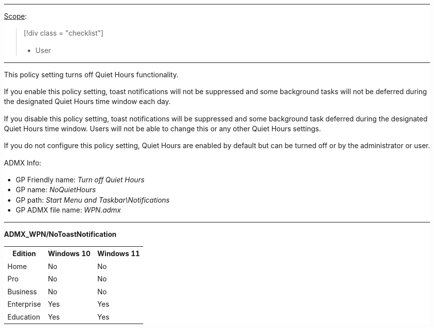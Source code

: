 

<hr/>


[Scope](./policy-configuration-service-provider.md#policy-scope):

> [!div class = "checklist"]
> * User

<hr/>



This policy setting turns off Quiet Hours functionality.

If you enable this policy setting, toast notifications will not be suppressed and some background tasks will not be deferred during the designated Quiet Hours time window each day.

If you disable this policy setting, toast notifications will be suppressed and some background task deferred during the designated Quiet Hours time window. Users will not be able to change this or any other Quiet Hours settings.

If you do not configure this policy setting, Quiet Hours are enabled by default but can be turned off or by the administrator or user.





ADMX Info:  
-   GP Friendly name: *Turn off Quiet Hours*
-   GP name: *NoQuietHours*
-   GP path: *Start Menu and Taskbar\Notifications*
-   GP ADMX file name: *WPN.admx*



<hr/>


<a href="" id="admx-wpn-notoastnotification"></a>**ADMX_WPN/NoToastNotification**  


<table>
<tr>
    <th>Edition</th>
    <th>Windows 10</th>
    <th>Windows 11</th> 
</tr>
<tr>
    <td>Home</td>
    <td>No</td>
    <td>No</td>
</tr>
<tr>
    <td>Pro</td>
    <td>No</td>
    <td>No</td>
</tr>
<tr>
    <td>Business</td>
    <td>No</td>
    <td>No</td>
</tr>
<tr>
    <td>Enterprise</td>
    <td>Yes</td>
    <td>Yes</td>
</tr>
<tr>
    <td>Education</td>
    <td>Yes</td>
    <td>Yes</td>